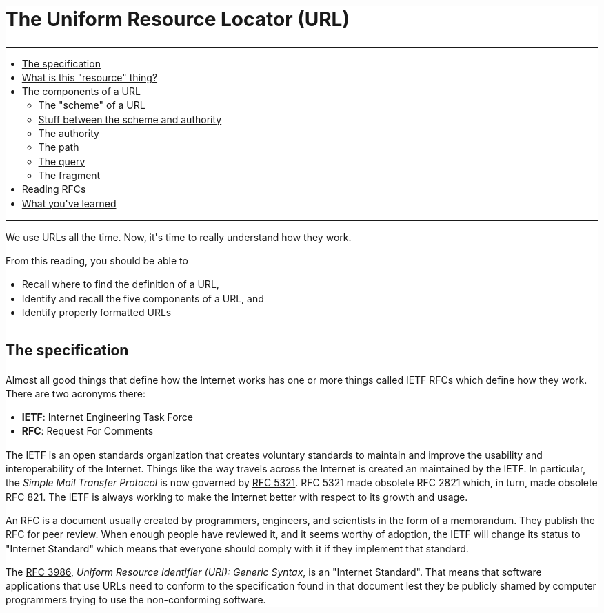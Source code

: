 # The Uniform Resource Locator (URL)
________________________________________________________________________________




- [The specification](#the-specification)
- [What is this "resource" thing?](#what-is-this-resource-thing)
- [The components of a URL](#the-components-of-a-url)
  - [The "scheme" of a URL](#the-scheme-of-a-url)
  - [Stuff between the scheme and authority](#stuff-between-the-scheme-and-authority)
  - [The authority](#the-authority)
  - [The path](#the-path)
  - [The query](#the-query)
  - [The fragment](#the-fragment)
- [Reading RFCs](#reading-rfcs)
- [What you've learned](#what-youve-learned)


________________________________________________________________________________

We use URLs all the time. Now, it's time to really understand how they work.

From this reading, you should be able to

* Recall where to find the definition of a URL,
* Identify and recall the five components of a URL, and
* Identify properly formatted URLs

## The specification

Almost all good things that define how the Internet works has one or more things
called IETF RFCs which define how they work. There are two acronyms there:

* **IETF**: Internet Engineering Task Force
* **RFC**: Request For Comments

The IETF is an open standards organization that creates voluntary standards to
maintain and improve the usability and interoperability of the Internet. Things
like the way travels across the Internet is created an maintained by the IETF.
In particular, the _Simple Mail Transfer Protocol_ is now governed by [RFC
5321]. RFC 5321 made obsolete RFC 2821 which, in turn, made obsolete RFC 821.
The IETF is always working to make the Internet better with respect to its
growth and usage.

An RFC is a document usually created by programmers, engineers, and scientists
in the form of a memorandum. They publish the RFC for peer review. When enough
people have reviewed it, and it seems worthy of adoption, the IETF will change
its status to "Internet Standard" which means that everyone should comply with
it if they implement that standard.

The [RFC 3986], _Uniform Resource Identifier (URI): Generic Syntax_, is an
"Internet Standard". That means that software applications that use URLs need to
conform to the specification found in that document lest they be publicly shamed
by computer programmers trying to use the non-conforming software.


[RFC 3986]: https://tools.ietf.org/html/rfc3986
[RFC 5321]: https://tools.ietf.org/html/rfc5321
[Hypertext Jeopardy Protocol (HTJP/1.0)]: https://tools.ietf.org/html/rfc8565
[Design Considerations for Faster-Than-Light (FTL) Communication]: https://tools.ietf.org/html/rfc6921
[TCP Option to Denote Packet Mood]: https://tools.ietf.org/html/rfc5841
[ASCII Code]: https://en.wikipedia.org/wiki/ASCII#Character_set
[link to encodeURI]: https://developer.mozilla.org/en-US/docs/Web/JavaScript/Reference/Global_Objects/encodeURI
[link to decodeURI]: https://developer.mozilla.org/en-US/docs/Web/JavaScript/Reference/Global_Objects/decodeURI